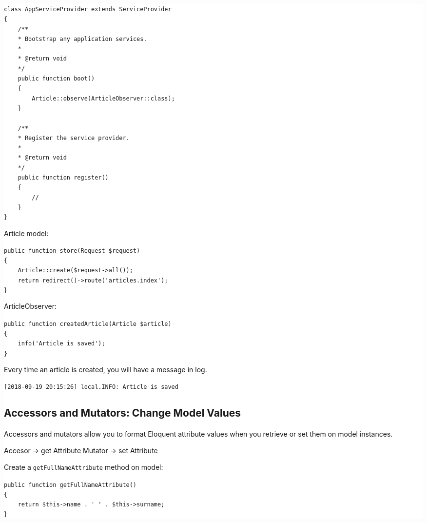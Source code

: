     class AppServiceProvider extends ServiceProvider
    {
        /**
        * Bootstrap any application services.
        *
        * @return void
        */
        public function boot()
        {
            Article::observe(ArticleObserver::class);
        }

        /**
        * Register the service provider.
        *
        * @return void
        */
        public function register()
        {
            //
        }
    }

Article model:

    public function store(Request $request)
    {
        Article::create($request->all());
        return redirect()->route('articles.index');
    }

ArticleObserver:

    public function createdArticle(Article $article)
    {
        info('Article is saved');
    }

Every time an article is created, you will have a message in log.

    [2018-09-19 20:15:26] local.INFO: Article is saved

## Accessors and Mutators: Change Model Values 

Accessors and mutators allow you to format Eloquent attribute values when you retrieve or set them on model instances. 

Accesor -> get Attribute
Mutator -> set Attribute

Create a `getFullNameAttribute` method on model:

    public function getFullNameAttribute()
    {
        return $this->name . ' ' . $this->surname;
    }
